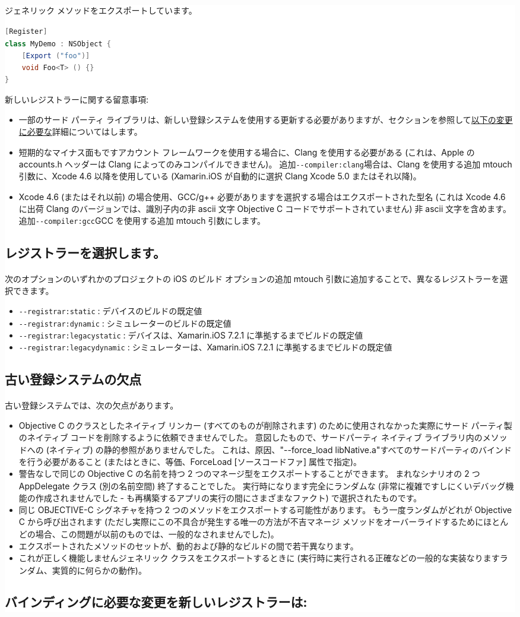 ジェネリック メソッドをエクスポートしています。

```csharp
[Register]
class MyDemo : NSObject {
    [Export ("foo")]
    void Foo<T> () {}
}
```



新しいレジストラーに関する留意事項:
- 一部のサード パーティ ライブラリは、新しい登録システムを使用する更新する必要がありますが、セクションを参照して[以下の変更に必要な](#required_modifications)詳細についてはします。
- 短期的なマイナス面もですアカウント フレームワークを使用する場合に、Clang を使用する必要がある (これは、Apple の accounts.h ヘッダーは Clang によってのみコンパイルできません)。 追加<code>--compiler:clang</code>場合は、Clang を使用する追加 mtouch 引数に、Xcode 4.6 以降を使用している (Xamarin.iOS が自動的に選択 Clang Xcode 5.0 またはそれ以降)。

    <li>Xcode 4.6 (またはそれ以前) の場合使用、GCC/g++ 必要がありますを選択する場合はエクスポートされた型名 (これは Xcode 4.6 に出荷 Clang のバージョンでは、識別子内の非 ascii 文字 Objective C コードでサポートされていません) 非 ascii 文字を含めます。 追加<code>--compiler:gcc</code>GCC を使用する追加 mtouch 引数にします。


## <a name="selecting-a-registrar"></a>レジストラーを選択します。

次のオプションのいずれかのプロジェクトの iOS のビルド オプションの追加 mtouch 引数に追加することで、異なるレジストラーを選択できます。

-  `--registrar:static` : デバイスのビルドの既定値
-  `--registrar:dynamic` : シミュレーターのビルドの既定値
-  `--registrar:legacystatic` : デバイスは、Xamarin.iOS 7.2.1 に準拠するまでビルドの既定値
-  `--registrar:legacydynamic` : シミュレーターは、Xamarin.iOS 7.2.1 に準拠するまでビルドの既定値


## <a name="shortcomings-in-the-old-registration-system"></a>古い登録システムの欠点

古い登録システムでは、次の欠点があります。

-  Objective C のクラスとしたネイティブ リンカー (すべてのものが削除されます) のために使用されなかった実際にサード パーティ製のネイティブ コードを削除するように依頼できませんでした。 意図したもので、サードパーティ ネイティブ ライブラリ内のメソッドへの (ネイティブ) の静的参照がありませんでした。 これは、原因、"--force_load libNative.a"すべてのサードパーティのバインドを行う必要があること (またはときに、等価、ForceLoad [ソースコードファ] 属性で指定)。
-  警告なしで同じの Objective C の名前を持つ 2 つのマネージ型をエクスポートすることができます。 まれなシナリオの 2 つ AppDelegate クラス (別の名前空間) 終了することでした。 実行時になります完全にランダムな (非常に複雑ですしにくいデバッグ機能の作成されませんでした - も再構築するアプリの実行の間にさまざまなファクト) で選択されたものです。
-  同じ OBJECTIVE-C シグネチャを持つ 2 つのメソッドをエクスポートする可能性があります。 もう一度ランダムがどれが Objective C から呼び出されます (ただし実際にこの不具合が発生する唯一の方法が不吉マネージ メソッドをオーバーライドするためにほとんどの場合、この問題が以前のものでは、一般的なされませんでした)。
-  エクスポートされたメソッドのセットが、動的および静的なビルドの間で若干異なります。
-  これが正しく機能しませんジェネリック クラスをエクスポートするときに (実行時に実行される正確などの一般的な実装なりますランダム、実質的に何らかの動作)。


 <a name="required_modifications" />


## <a name="new-registrar-required-changes-to-bindings"></a>バインディングに必要な変更を新しいレジストラーは:
